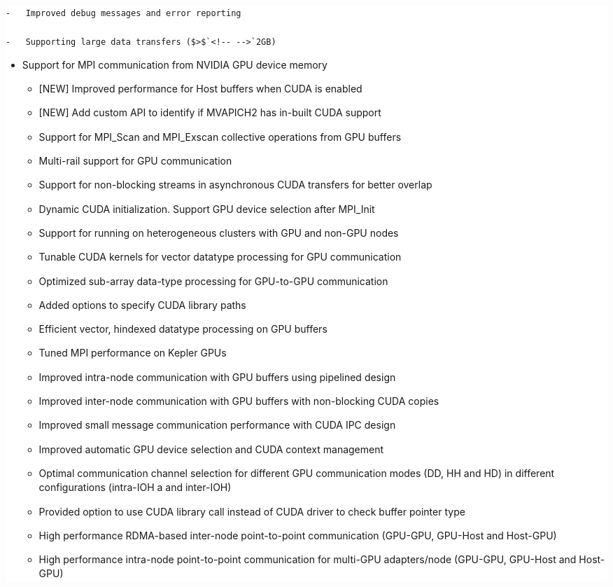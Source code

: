    -   Improved debug messages and error reporting

    -   Supporting large data transfers ($>$`<!-- -->`2GB)

-   Support for MPI communication from NVIDIA GPU device memory

    -   [NEW] Improved performance for Host buffers
        when CUDA is enabled

    -   [NEW] Add custom API to identify if MVAPICH2
        has in-built CUDA support

    -   Support for MPI_Scan and MPI_Exscan collective operations from
        GPU buffers

    -   Multi-rail support for GPU communication

    -   Support for non-blocking streams in asynchronous CUDA transfers
        for better overlap

    -   Dynamic CUDA initialization. Support GPU device selection after
        MPI_Init

    -   Support for running on heterogeneous clusters with GPU and
        non-GPU nodes

    -   Tunable CUDA kernels for vector datatype processing for GPU
        communication

    -   Optimized sub-array data-type processing for GPU-to-GPU
        communication

    -   Added options to specify CUDA library paths

    -   Efficient vector, hindexed datatype processing on GPU buffers

    -   Tuned MPI performance on Kepler GPUs

    -   Improved intra-node communication with GPU buffers using
        pipelined design

    -   Improved inter-node communication with GPU buffers with
        non-blocking CUDA copies

    -   Improved small message communication performance with CUDA IPC
        design

    -   Improved automatic GPU device selection and CUDA context
        management

    -   Optimal communication channel selection for different GPU
        communication modes (DD, HH and HD) in different configurations
        (intra-IOH a and inter-IOH)

    -   Provided option to use CUDA library call instead of CUDA driver
        to check buffer pointer type

    -   High performance RDMA-based inter-node point-to-point
        communication (GPU-GPU, GPU-Host and Host-GPU)

    -   High performance intra-node point-to-point communication for
        multi-GPU adapters/node (GPU-GPU, GPU-Host and Host-GPU)
